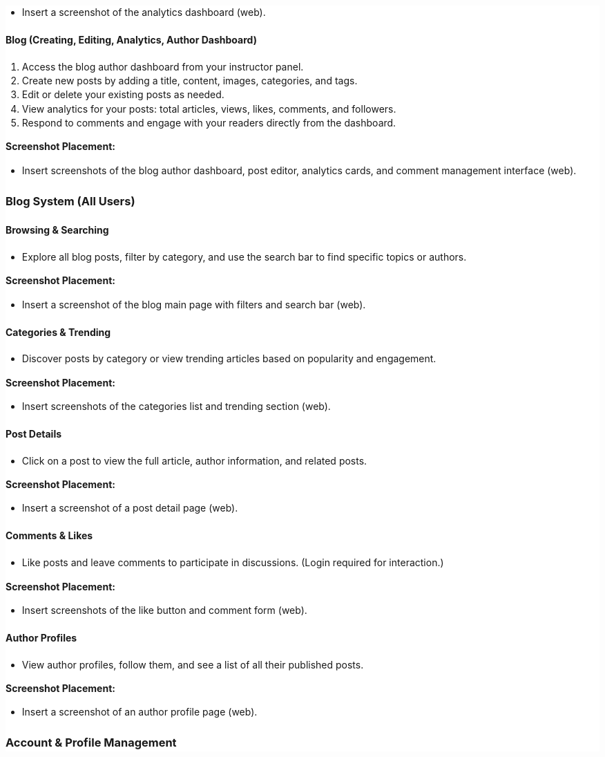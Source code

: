 - Insert a screenshot of the analytics dashboard (web).

#### Blog (Creating, Editing, Analytics, Author Dashboard)

1. Access the blog author dashboard from your instructor panel.
2. Create new posts by adding a title, content, images, categories, and tags.
3. Edit or delete your existing posts as needed.
4. View analytics for your posts: total articles, views, likes, comments, and followers.
5. Respond to comments and engage with your readers directly from the dashboard.

**Screenshot Placement:**

- Insert screenshots of the blog author dashboard, post editor, analytics cards, and comment management interface (web).

### Blog System (All Users)

#### Browsing & Searching

- Explore all blog posts, filter by category, and use the search bar to find specific topics or authors.

**Screenshot Placement:**

- Insert a screenshot of the blog main page with filters and search bar (web).

#### Categories & Trending

- Discover posts by category or view trending articles based on popularity and engagement.

**Screenshot Placement:**

- Insert screenshots of the categories list and trending section (web).

#### Post Details

- Click on a post to view the full article, author information, and related posts.

**Screenshot Placement:**

- Insert a screenshot of a post detail page (web).

#### Comments & Likes

- Like posts and leave comments to participate in discussions. (Login required for interaction.)

**Screenshot Placement:**

- Insert screenshots of the like button and comment form (web).

#### Author Profiles

- View author profiles, follow them, and see a list of all their published posts.

**Screenshot Placement:**

- Insert a screenshot of an author profile page (web).

### Account & Profile Management
